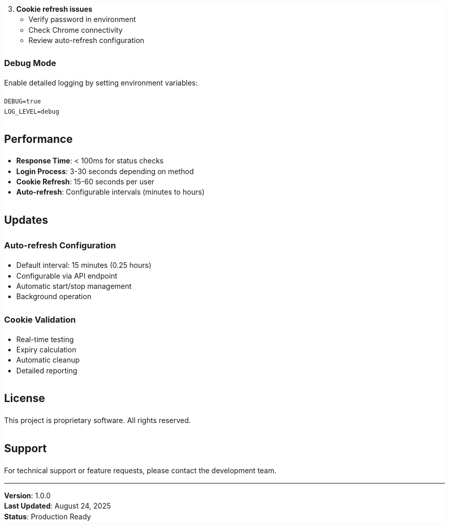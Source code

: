 3. **Cookie refresh issues**
   - Verify password in environment
   - Check Chrome connectivity
   - Review auto-refresh configuration

### Debug Mode

Enable detailed logging by setting environment variables:

```env
DEBUG=true
LOG_LEVEL=debug
```

## Performance

- **Response Time**: < 100ms for status checks
- **Login Process**: 3-30 seconds depending on method
- **Cookie Refresh**: 15-60 seconds per user
- **Auto-refresh**: Configurable intervals (minutes to hours)

## Updates

### Auto-refresh Configuration

- Default interval: 15 minutes (0.25 hours)
- Configurable via API endpoint
- Automatic start/stop management
- Background operation

### Cookie Validation

- Real-time testing
- Expiry calculation
- Automatic cleanup
- Detailed reporting

## License

This project is proprietary software. All rights reserved.

## Support

For technical support or feature requests, please contact the development team.

---

**Version**: 1.0.0  
**Last Updated**: August 24, 2025  
**Status**: Production Ready
